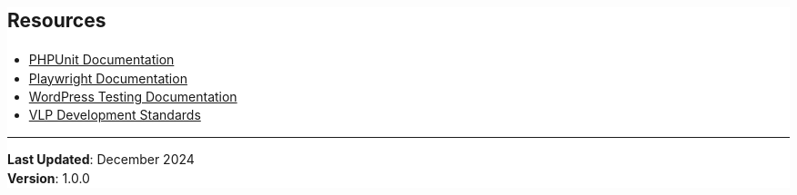 ## Resources

- [PHPUnit Documentation](https://phpunit.readthedocs.io/)
- [Playwright Documentation](https://playwright.dev/)
- [WordPress Testing Documentation](https://make.wordpress.org/core/handbook/testing/)
- [VLP Development Standards](../docs/VLP%20Development%20Standards.txt)

---

**Last Updated**: December 2024  
**Version**: 1.0.0
